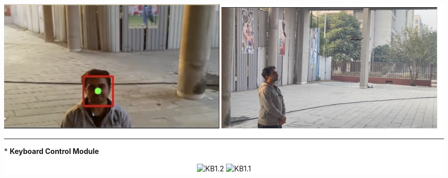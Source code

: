   <img src="FinalOutput/Assets/FaceTracking/FT2.1.png" alt="FT2.1" width=49%>
  <img src="FinalOutput/Assets/FaceTracking/FT2.2.png" alt="FT2.2" width=49%>
</p>
<hr>
* <strong>Keyboard Control Module</strong>
<p align="center">
  <img src="FinalOutput/Assets/KeyboardControl/Keyboard1.2.png" alt="KB1.2" width=49%>
  <img src="FinalOutput/Assets/KeyboardControl/Keyboard1.1.png" alt="KB1.1" width=49%>
</p>
